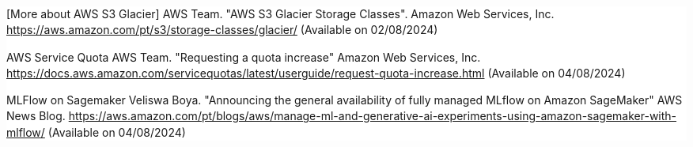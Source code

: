 <a id="S3Glacier">[More about AWS S3 Glacier]</a>
AWS Team.
"AWS S3 Glacier Storage Classes".
Amazon Web Services, Inc.
https://aws.amazon.com/pt/s3/storage-classes/glacier/ (Available on 02/08/2024)

<a id="AWSQuota">AWS Service Quota</a>
AWS Team.
"Requesting a quota increase"
Amazon Web Services, Inc.
https://docs.aws.amazon.com/servicequotas/latest/userguide/request-quota-increase.html (Available on 04/08/2024)

<a id="MLFlowSagemaker">MLFlow on Sagemaker</a>
Veliswa Boya.
"Announcing the general availability of fully managed MLflow on Amazon SageMaker"
AWS News Blog.
https://aws.amazon.com/pt/blogs/aws/manage-ml-and-generative-ai-experiments-using-amazon-sagemaker-with-mlflow/ (Available on 04/08/2024)